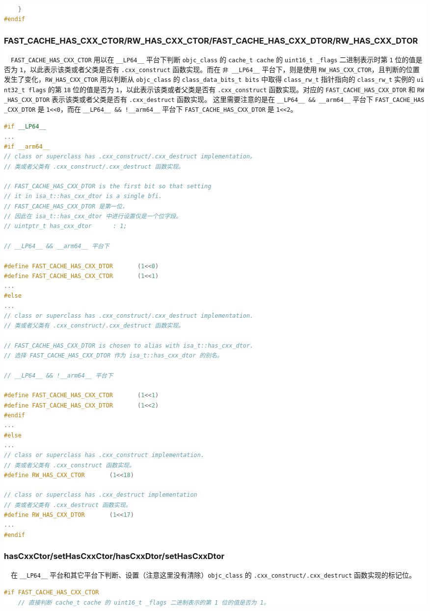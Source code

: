 ```c++
    }
#endif
```

### FAST_CACHE_HAS_CXX_CTOR/RW_HAS_CXX_CTOR/FAST_CACHE_HAS_CXX_DTOR/RW_HAS_CXX_DTOR
&emsp;`FAST_CACHE_HAS_CXX_CTOR` 用以在 `__LP64__` 平台下判断 `objc_class` 的 `cache_t cache` 的 `uint16_t _flags` 二进制表示时第 `1` 位的值是否为 `1`，以此表示该类或者父类是否有 `.cxx_construct` 函数实现。而在 `非 __LP64__` 平台下，则是使用 `RW_HAS_CXX_CTOR`，且判断的位置发生了变化，`RW_HAS_CXX_CTOR` 用以判断从 `objc_class` 的 `class_data_bits_t bits` 中取得 `class_rw_t` 指针指向的 `class_rw_t` 实例的 `uint32_t flags` 的第 `18` 位的值是否为 `1`，以此表示该类或者父类是否有 `.cxx_construct` 函数实现。对应的 `FAST_CACHE_HAS_CXX_DTOR` 和 `RW_HAS_CXX_DTOR` 表示该类或者父类是否有 `.cxx_destruct` 函数实现。
这里需要注意的是在 `__LP64__ && __arm64__` 平台下 `FAST_CACHE_HAS_CXX_DTOR` 是 `1<<0`，而在 `__LP64__ && !__arm64__` 平台下 `FAST_CACHE_HAS_CXX_DTOR` 是 `1<<2`。 

```c++
#if __LP64__
...
#if __arm64__
// class or superclass has .cxx_construct/.cxx_destruct implementation。
// 类或者父类有 .cxx_construct/.cxx_destruct 函数实现。

// FAST_CACHE_HAS_CXX_DTOR is the first bit so that setting
// it in isa_t::has_cxx_dtor is a single bfi.
// FAST_CACHE_HAS_CXX_DTOR 是第一位，
// 因此在 isa_t::has_cxx_dtor 中进行设置仅是一个位字段。
// uintptr_t has_cxx_dtor      : 1;

// __LP64__ && __arm64__ 平台下

#define FAST_CACHE_HAS_CXX_DTOR       (1<<0)
#define FAST_CACHE_HAS_CXX_CTOR       (1<<1)
...
#else
...
// class or superclass has .cxx_construct/.cxx_destruct implementation.
// 类或者父类有 .cxx_construct/.cxx_destruct 函数实现。

// FAST_CACHE_HAS_CXX_DTOR is chosen to alias with isa_t::has_cxx_dtor.
// 选择 FAST_CACHE_HAS_CXX_DTOR 作为 isa_t::has_cxx_dtor 的别名。

// __LP64__ && !__arm64__ 平台下

#define FAST_CACHE_HAS_CXX_CTOR       (1<<1)
#define FAST_CACHE_HAS_CXX_DTOR       (1<<2)
#endif
...
#else
...
// class or superclass has .cxx_construct implementation.
// 类或者父类有 .cxx_construct 函数实现。
#define RW_HAS_CXX_CTOR       (1<<18)

// class or superclass has .cxx_destruct implementation
// 类或者父类有 .cxx_destruct 函数实现。 
#define RW_HAS_CXX_DTOR       (1<<17)
...
#endif
```
### hasCxxCtor/setHasCxxCtor/hasCxxDtor/setHasCxxDtor
&emsp;在 `__LP64__` 平台和其它平台下判断、设置（注意这里没有清除）`objc_class` 的 `.cxx_construct/.cxx_destruct` 函数实现的标记位。
```c++
#if FAST_CACHE_HAS_CXX_CTOR
    // 直接判断 cache_t cache 的 uint16_t _flags 二进制表示的第 1 位的值是否为 1。
```